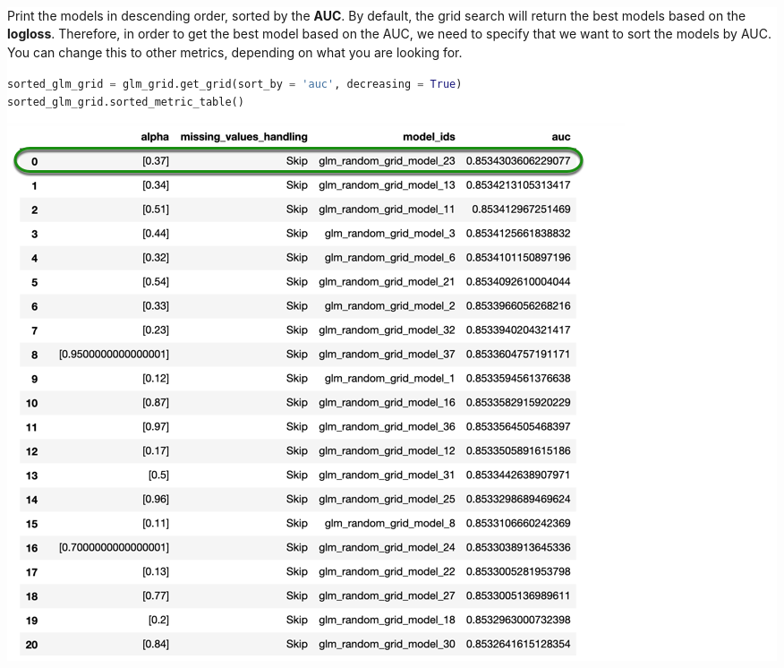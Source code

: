 Print the models in descending order, sorted by the **AUC**. By default, the grid search will return the best models based on the **logloss**. Therefore, in order to get the best model based on the AUC, we need to specify that we want to sort the models by AUC. You can change this to other metrics, depending on what you are looking for.

~~~python
sorted_glm_grid = glm_grid.get_grid(sort_by = 'auc', decreasing = True)
sorted_glm_grid.sorted_metric_table()
~~~

![glm-random-grid](assets/glm-random-grid.png)
